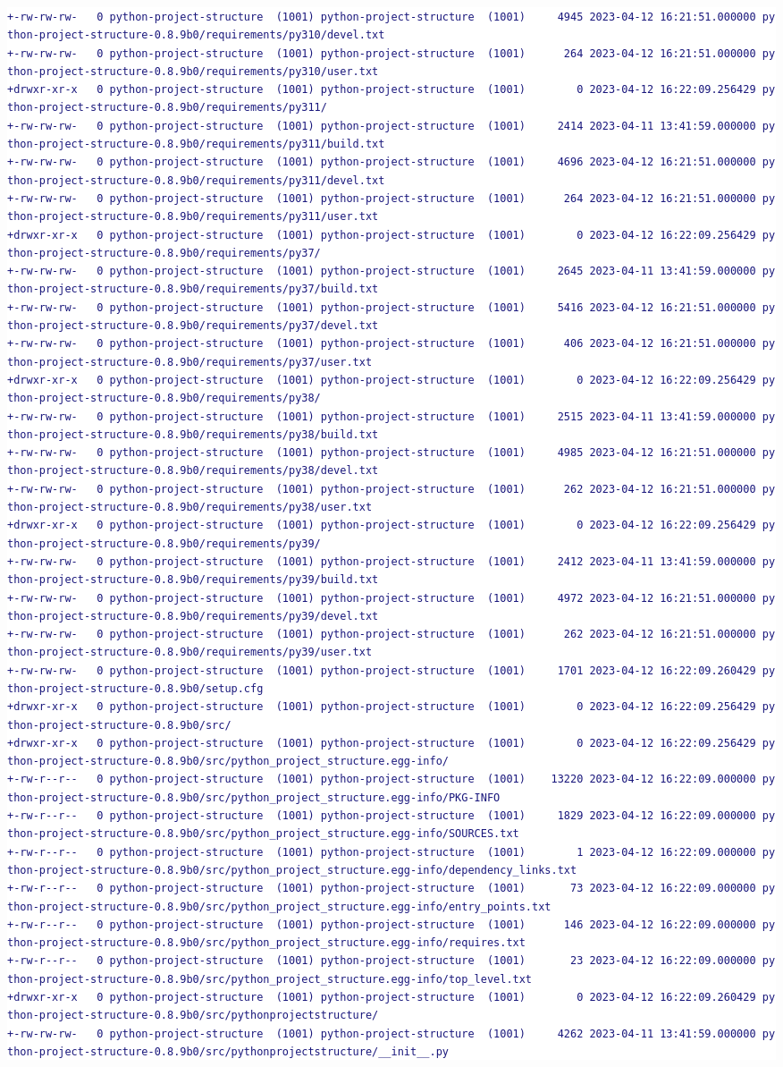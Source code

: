 ```diff
+-rw-rw-rw-   0 python-project-structure  (1001) python-project-structure  (1001)     4945 2023-04-12 16:21:51.000000 python-project-structure-0.8.9b0/requirements/py310/devel.txt
+-rw-rw-rw-   0 python-project-structure  (1001) python-project-structure  (1001)      264 2023-04-12 16:21:51.000000 python-project-structure-0.8.9b0/requirements/py310/user.txt
+drwxr-xr-x   0 python-project-structure  (1001) python-project-structure  (1001)        0 2023-04-12 16:22:09.256429 python-project-structure-0.8.9b0/requirements/py311/
+-rw-rw-rw-   0 python-project-structure  (1001) python-project-structure  (1001)     2414 2023-04-11 13:41:59.000000 python-project-structure-0.8.9b0/requirements/py311/build.txt
+-rw-rw-rw-   0 python-project-structure  (1001) python-project-structure  (1001)     4696 2023-04-12 16:21:51.000000 python-project-structure-0.8.9b0/requirements/py311/devel.txt
+-rw-rw-rw-   0 python-project-structure  (1001) python-project-structure  (1001)      264 2023-04-12 16:21:51.000000 python-project-structure-0.8.9b0/requirements/py311/user.txt
+drwxr-xr-x   0 python-project-structure  (1001) python-project-structure  (1001)        0 2023-04-12 16:22:09.256429 python-project-structure-0.8.9b0/requirements/py37/
+-rw-rw-rw-   0 python-project-structure  (1001) python-project-structure  (1001)     2645 2023-04-11 13:41:59.000000 python-project-structure-0.8.9b0/requirements/py37/build.txt
+-rw-rw-rw-   0 python-project-structure  (1001) python-project-structure  (1001)     5416 2023-04-12 16:21:51.000000 python-project-structure-0.8.9b0/requirements/py37/devel.txt
+-rw-rw-rw-   0 python-project-structure  (1001) python-project-structure  (1001)      406 2023-04-12 16:21:51.000000 python-project-structure-0.8.9b0/requirements/py37/user.txt
+drwxr-xr-x   0 python-project-structure  (1001) python-project-structure  (1001)        0 2023-04-12 16:22:09.256429 python-project-structure-0.8.9b0/requirements/py38/
+-rw-rw-rw-   0 python-project-structure  (1001) python-project-structure  (1001)     2515 2023-04-11 13:41:59.000000 python-project-structure-0.8.9b0/requirements/py38/build.txt
+-rw-rw-rw-   0 python-project-structure  (1001) python-project-structure  (1001)     4985 2023-04-12 16:21:51.000000 python-project-structure-0.8.9b0/requirements/py38/devel.txt
+-rw-rw-rw-   0 python-project-structure  (1001) python-project-structure  (1001)      262 2023-04-12 16:21:51.000000 python-project-structure-0.8.9b0/requirements/py38/user.txt
+drwxr-xr-x   0 python-project-structure  (1001) python-project-structure  (1001)        0 2023-04-12 16:22:09.256429 python-project-structure-0.8.9b0/requirements/py39/
+-rw-rw-rw-   0 python-project-structure  (1001) python-project-structure  (1001)     2412 2023-04-11 13:41:59.000000 python-project-structure-0.8.9b0/requirements/py39/build.txt
+-rw-rw-rw-   0 python-project-structure  (1001) python-project-structure  (1001)     4972 2023-04-12 16:21:51.000000 python-project-structure-0.8.9b0/requirements/py39/devel.txt
+-rw-rw-rw-   0 python-project-structure  (1001) python-project-structure  (1001)      262 2023-04-12 16:21:51.000000 python-project-structure-0.8.9b0/requirements/py39/user.txt
+-rw-rw-rw-   0 python-project-structure  (1001) python-project-structure  (1001)     1701 2023-04-12 16:22:09.260429 python-project-structure-0.8.9b0/setup.cfg
+drwxr-xr-x   0 python-project-structure  (1001) python-project-structure  (1001)        0 2023-04-12 16:22:09.256429 python-project-structure-0.8.9b0/src/
+drwxr-xr-x   0 python-project-structure  (1001) python-project-structure  (1001)        0 2023-04-12 16:22:09.256429 python-project-structure-0.8.9b0/src/python_project_structure.egg-info/
+-rw-r--r--   0 python-project-structure  (1001) python-project-structure  (1001)    13220 2023-04-12 16:22:09.000000 python-project-structure-0.8.9b0/src/python_project_structure.egg-info/PKG-INFO
+-rw-r--r--   0 python-project-structure  (1001) python-project-structure  (1001)     1829 2023-04-12 16:22:09.000000 python-project-structure-0.8.9b0/src/python_project_structure.egg-info/SOURCES.txt
+-rw-r--r--   0 python-project-structure  (1001) python-project-structure  (1001)        1 2023-04-12 16:22:09.000000 python-project-structure-0.8.9b0/src/python_project_structure.egg-info/dependency_links.txt
+-rw-r--r--   0 python-project-structure  (1001) python-project-structure  (1001)       73 2023-04-12 16:22:09.000000 python-project-structure-0.8.9b0/src/python_project_structure.egg-info/entry_points.txt
+-rw-r--r--   0 python-project-structure  (1001) python-project-structure  (1001)      146 2023-04-12 16:22:09.000000 python-project-structure-0.8.9b0/src/python_project_structure.egg-info/requires.txt
+-rw-r--r--   0 python-project-structure  (1001) python-project-structure  (1001)       23 2023-04-12 16:22:09.000000 python-project-structure-0.8.9b0/src/python_project_structure.egg-info/top_level.txt
+drwxr-xr-x   0 python-project-structure  (1001) python-project-structure  (1001)        0 2023-04-12 16:22:09.260429 python-project-structure-0.8.9b0/src/pythonprojectstructure/
+-rw-rw-rw-   0 python-project-structure  (1001) python-project-structure  (1001)     4262 2023-04-11 13:41:59.000000 python-project-structure-0.8.9b0/src/pythonprojectstructure/__init__.py
```